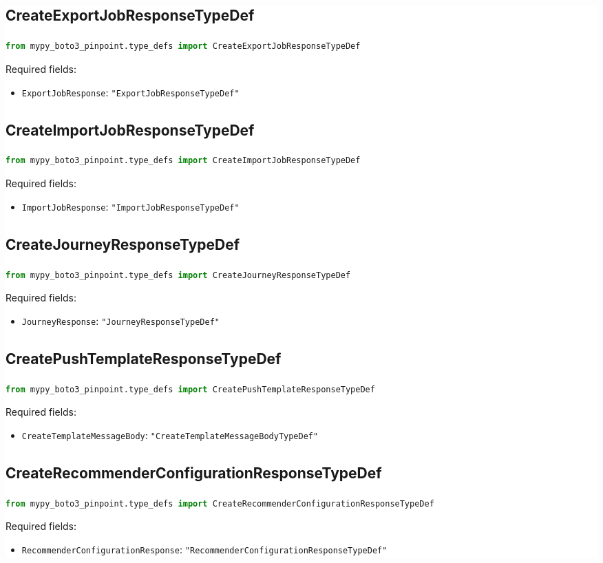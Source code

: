 


## CreateExportJobResponseTypeDef

```python
from mypy_boto3_pinpoint.type_defs import CreateExportJobResponseTypeDef
```


Required fields:
- `ExportJobResponse`: `"ExportJobResponseTypeDef"`




## CreateImportJobResponseTypeDef

```python
from mypy_boto3_pinpoint.type_defs import CreateImportJobResponseTypeDef
```


Required fields:
- `ImportJobResponse`: `"ImportJobResponseTypeDef"`




## CreateJourneyResponseTypeDef

```python
from mypy_boto3_pinpoint.type_defs import CreateJourneyResponseTypeDef
```


Required fields:
- `JourneyResponse`: `"JourneyResponseTypeDef"`




## CreatePushTemplateResponseTypeDef

```python
from mypy_boto3_pinpoint.type_defs import CreatePushTemplateResponseTypeDef
```


Required fields:
- `CreateTemplateMessageBody`: `"CreateTemplateMessageBodyTypeDef"`




## CreateRecommenderConfigurationResponseTypeDef

```python
from mypy_boto3_pinpoint.type_defs import CreateRecommenderConfigurationResponseTypeDef
```


Required fields:
- `RecommenderConfigurationResponse`: `"RecommenderConfigurationResponseTypeDef"`
